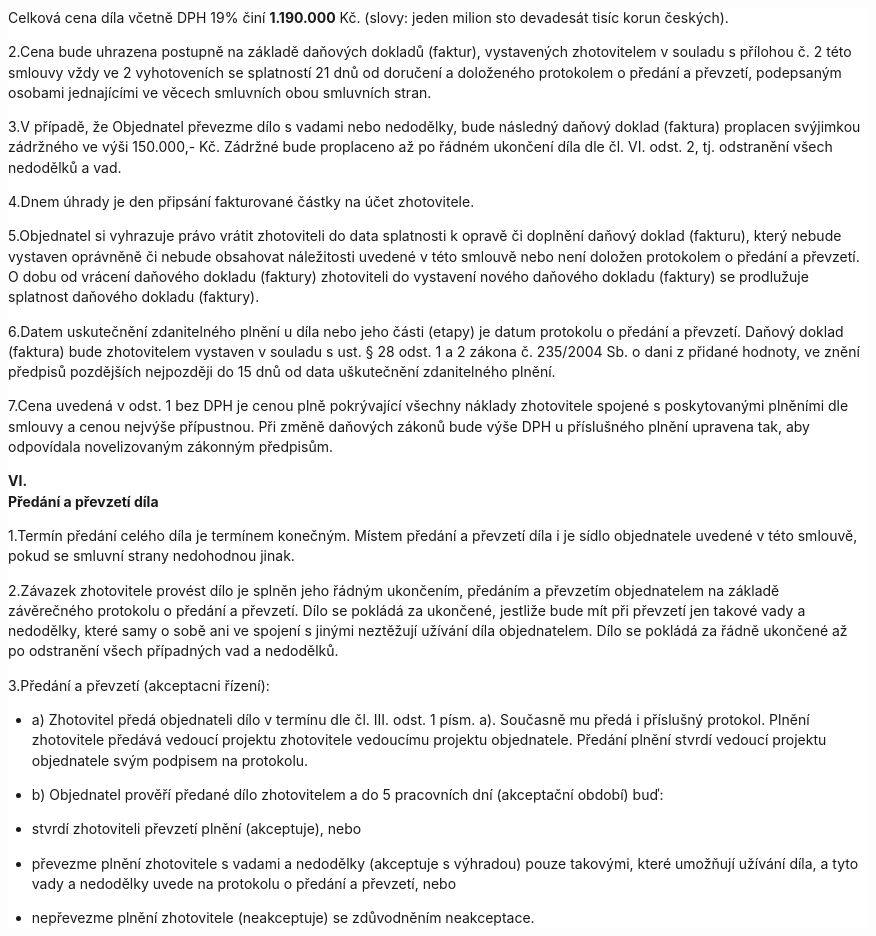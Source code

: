 Celková cena díla včetně DPH 19% činí **1.190.000** Kč. (slovy: jeden milion sto devadesát tisíc korun
českých).  

2.Cena bude uhrazena postupně na základě daňových dokladů (faktur), vystavených zhotovitelem v souladu s přílohou č. 2 této smlouvy vždy ve 2 vyhotoveních se splatností 21 dnů od doručení a doloženého protokolem o předání a převzetí, podepsaným osobami jednajícími ve věcech smluvních
obou smluvních stran.  
 
3.V případě, že Objednatel převezme dílo s vadami nebo nedodělky, bude následný daňový doklad
(faktura) proplacen svýjimkou zádržného ve výši 150.000,- Kč. Zádržné bude proplaceno až po
řádném ukončení díla dle čl. VI. odst. 2, tj. odstranění všech nedodělků a vad.  

4.Dnem úhrady je den připsání fakturované částky na účet zhotovitele.  

5.Objednatel si vyhrazuje právo vrátit zhotoviteli do data splatnosti k opravě či doplnění daňový doklad
(fakturu), který nebude vystaven oprávněně či nebude obsahovat náležitosti uvedené v této smlouvě
nebo není doložen protokolem o předání a převzetí. O dobu od vrácení daňového dokladu (faktury)
zhotoviteli do vystavení nového daňového dokladu (faktury) se prodlužuje splatnost daňového dokladu (faktury).  

6.Datem uskutečnění zdanitelného plnění u díla nebo jeho části (etapy) je datum protokolu o předání a převzetí. Daňový doklad (faktura) bude zhotovitelem vystaven v souladu s ust. § 28 odst. 1 a 2 zákona č. 235/2004 Sb. o dani z přidané hodnoty, ve znění předpisů pozdějších nejpozději do 15 dnů od data uškutečnění zdanitelného plnění.  

7.Cena uvedená v odst. 1 bez DPH je cenou plně pokrývající všechny náklady zhotovitele spojené s poskytovanými plněními dle smlouvy a cenou nejvýše přípustnou. Při změně daňových zákonů bude výše DPH u příslušného plnění upravena tak, aby odpovídala novelizovaným zákonným předpisům.  

**VI.**  
**Předání a převzetí díla**  

1.Termín předání celého díla je termínem konečným. Místem předání a převzetí díla i je sídlo
objednatele uvedené v této smlouvě, pokud se smluvní strany nedohodnou jinak.  

2.Závazek zhotovitele provést dílo je splněn jeho řádným ukončením, předáním a převzetím
objednatelem na základě závěrečného protokolu o předání a převzetí. Dílo se pokládá za ukončené, jestliže bude mít při převzetí jen takové vady a nedodělky, které samy o sobě ani ve spojení s jinými neztěžují užívání díla objednatelem. Dílo se pokládá za řádně ukončené až po odstranění všech případných vad a nedodělků.  

3.Předání a převzetí (akceptacni řízení):  

* a) Zhotovitel předá objednateli dílo v termínu dle čl. III. odst. 1 písm. a). Současně mu předá i
příslušný protokol. Plnění zhotovitele předává vedoucí projektu zhotovitele vedoucímu projektu
objednatele. Předání plnění stvrdí vedoucí projektu objednatele svým podpisem na protokolu.

* b) Objednatel prověří předané dílo zhotovitelem a do 5 pracovních dní (akceptační období) buď:  

- stvrdí zhotoviteli převzetí plnění (akceptuje), nebo 

- převezme plnění zhotovitele s vadami a nedodělky (akceptuje s výhradou) pouze takovými,
které umožňují užívání díla, a tyto vady a nedodělky uvede na protokolu o předání a převzetí, nebo

- nepřevezme plnění zhotovitele (neakceptuje) se zdůvodněním neakceptace.
